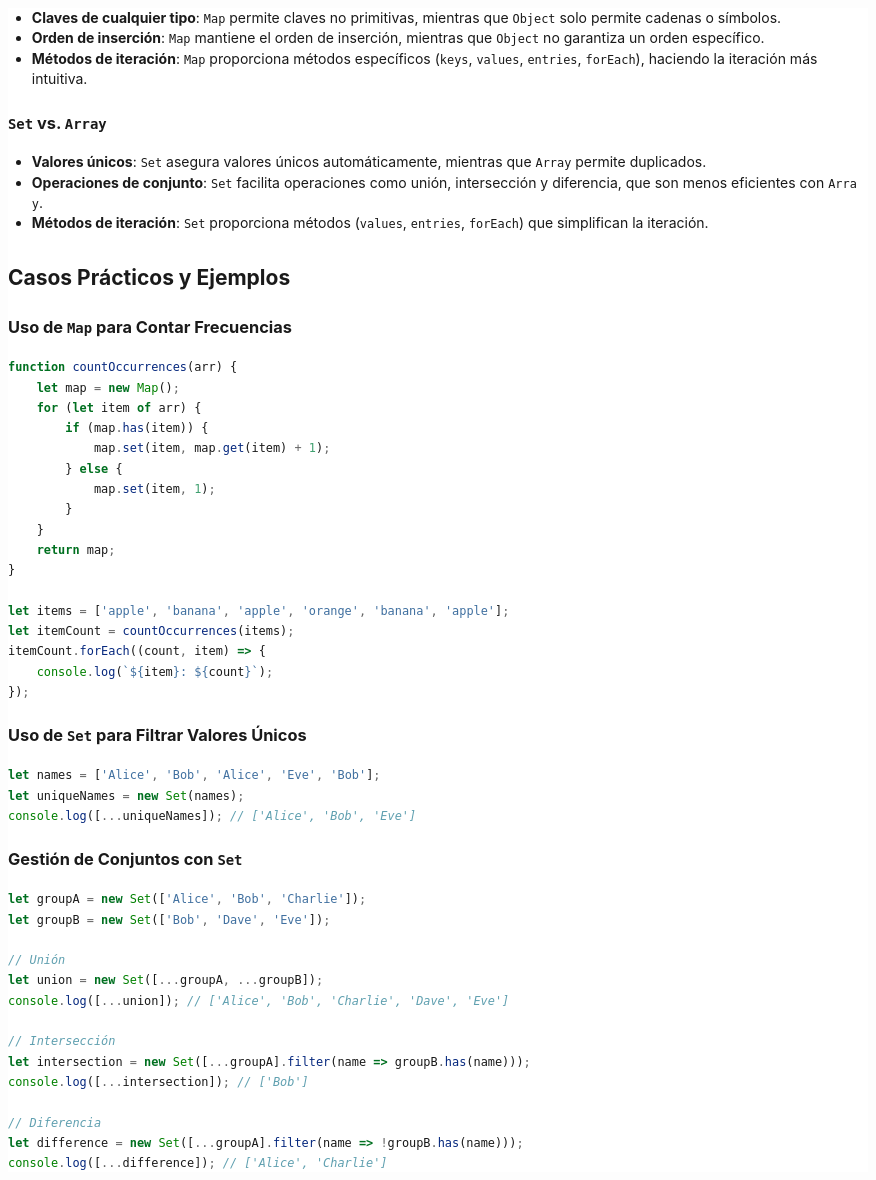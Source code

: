 - **Claves de cualquier tipo**: `Map` permite claves no primitivas, mientras que `Object` solo permite cadenas o símbolos.
- **Orden de inserción**: `Map` mantiene el orden de inserción, mientras que `Object` no garantiza un orden específico.
- **Métodos de iteración**: `Map` proporciona métodos específicos (`keys`, `values`, `entries`, `forEach`), haciendo la iteración más intuitiva.

### `Set` vs. `Array`

- **Valores únicos**: `Set` asegura valores únicos automáticamente, mientras que `Array` permite duplicados.
- **Operaciones de conjunto**: `Set` facilita operaciones como unión, intersección y diferencia, que son menos eficientes con `Array`.
- **Métodos de iteración**: `Set` proporciona métodos (`values`, `entries`, `forEach`) que simplifican la iteración.

## Casos Prácticos y Ejemplos

### Uso de `Map` para Contar Frecuencias

```javascript
function countOccurrences(arr) {
    let map = new Map();
    for (let item of arr) {
        if (map.has(item)) {
            map.set(item, map.get(item) + 1);
        } else {
            map.set(item, 1);
        }
    }
    return map;
}

let items = ['apple', 'banana', 'apple', 'orange', 'banana', 'apple'];
let itemCount = countOccurrences(items);
itemCount.forEach((count, item) => {
    console.log(`${item}: ${count}`);
});
```

### Uso de `Set` para Filtrar Valores Únicos

```javascript
let names = ['Alice', 'Bob', 'Alice', 'Eve', 'Bob'];
let uniqueNames = new Set(names);
console.log([...uniqueNames]); // ['Alice', 'Bob', 'Eve']
```

### Gestión de Conjuntos con `Set`

```javascript
let groupA = new Set(['Alice', 'Bob', 'Charlie']);
let groupB = new Set(['Bob', 'Dave', 'Eve']);

// Unión
let union = new Set([...groupA, ...groupB]);
console.log([...union]); // ['Alice', 'Bob', 'Charlie', 'Dave', 'Eve']

// Intersección
let intersection = new Set([...groupA].filter(name => groupB.has(name)));
console.log([...intersection]); // ['Bob']

// Diferencia
let difference = new Set([...groupA].filter(name => !groupB.has(name)));
console.log([...difference]); // ['Alice', 'Charlie']
```